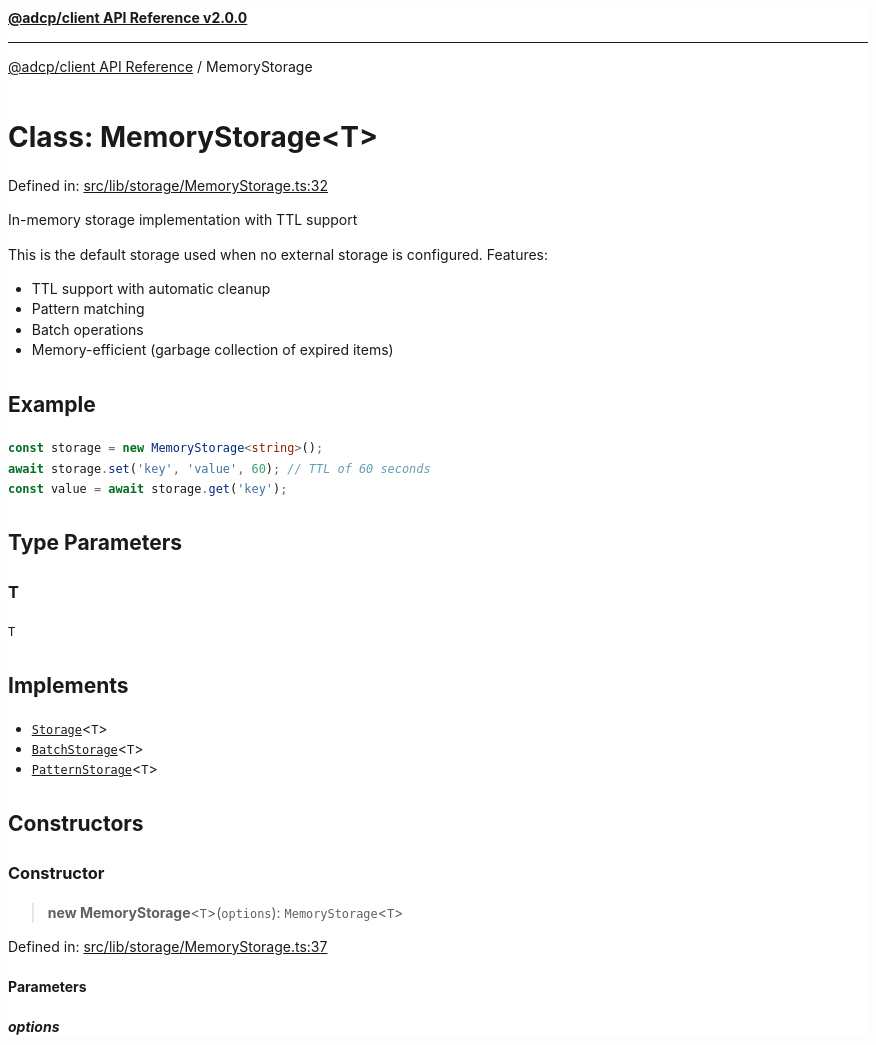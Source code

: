 [**@adcp/client API Reference v2.0.0**](../README.md)

***

[@adcp/client API Reference](../README.md) / MemoryStorage

# Class: MemoryStorage\<T\>

Defined in: [src/lib/storage/MemoryStorage.ts:32](https://github.com/adcontextprotocol/adcp-client/blob/e8953d756e5ce5fafa76c5e8fa2f0316f0da0998/src/lib/storage/MemoryStorage.ts#L32)

In-memory storage implementation with TTL support

This is the default storage used when no external storage is configured.
Features:
- TTL support with automatic cleanup
- Pattern matching
- Batch operations
- Memory-efficient (garbage collection of expired items)

## Example

```typescript
const storage = new MemoryStorage<string>();
await storage.set('key', 'value', 60); // TTL of 60 seconds
const value = await storage.get('key');
```

## Type Parameters

### T

`T`

## Implements

- [`Storage`](../interfaces/Storage.md)\<`T`\>
- [`BatchStorage`](../interfaces/BatchStorage.md)\<`T`\>
- [`PatternStorage`](../interfaces/PatternStorage.md)\<`T`\>

## Constructors

### Constructor

> **new MemoryStorage**\<`T`\>(`options`): `MemoryStorage`\<`T`\>

Defined in: [src/lib/storage/MemoryStorage.ts:37](https://github.com/adcontextprotocol/adcp-client/blob/e8953d756e5ce5fafa76c5e8fa2f0316f0da0998/src/lib/storage/MemoryStorage.ts#L37)

#### Parameters

##### options
